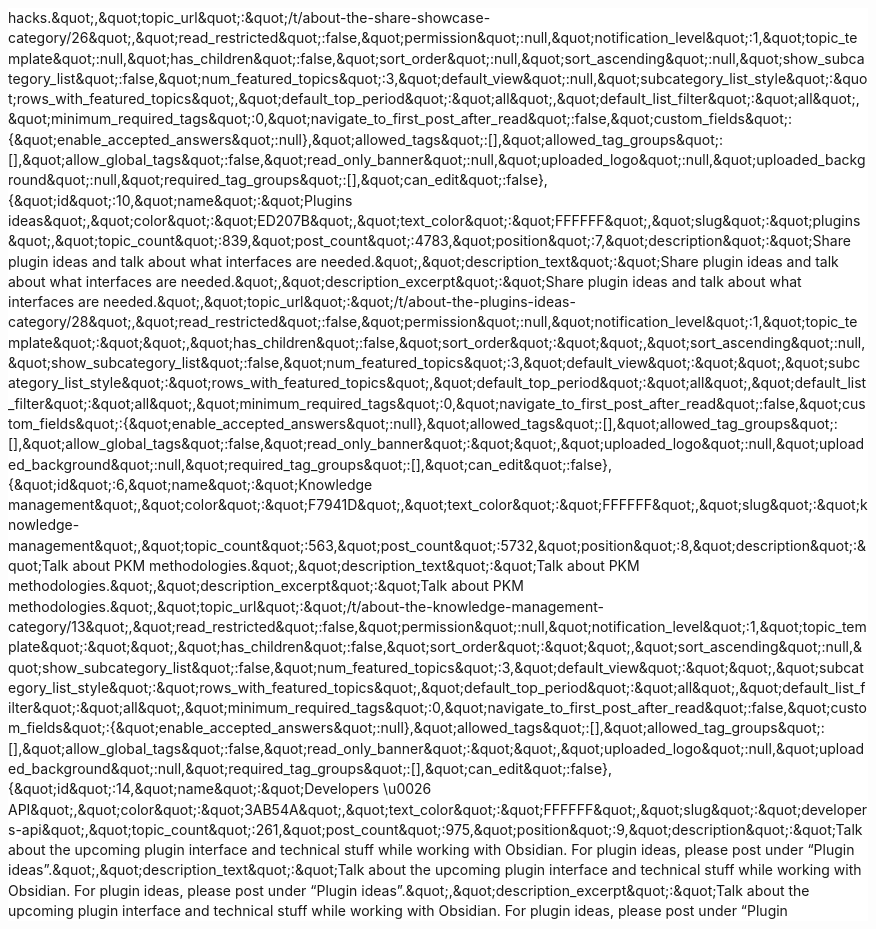 hacks.\&quot;,\&quot;topic_url\&quot;:\&quot;/t/about-the-share-showcase-category/26\&quot;,\&quot;read_restricted\&quot;:false,\&quot;permission\&quot;:null,\&quot;notification_level\&quot;:1,\&quot;topic_template\&quot;:null,\&quot;has_children\&quot;:false,\&quot;sort_order\&quot;:null,\&quot;sort_ascending\&quot;:null,\&quot;show_subcategory_list\&quot;:false,\&quot;num_featured_topics\&quot;:3,\&quot;default_view\&quot;:null,\&quot;subcategory_list_style\&quot;:\&quot;rows_with_featured_topics\&quot;,\&quot;default_top_period\&quot;:\&quot;all\&quot;,\&quot;default_list_filter\&quot;:\&quot;all\&quot;,\&quot;minimum_required_tags\&quot;:0,\&quot;navigate_to_first_post_after_read\&quot;:false,\&quot;custom_fields\&quot;:{\&quot;enable_accepted_answers\&quot;:null},\&quot;allowed_tags\&quot;:[],\&quot;allowed_tag_groups\&quot;:[],\&quot;allow_global_tags\&quot;:false,\&quot;read_only_banner\&quot;:null,\&quot;uploaded_logo\&quot;:null,\&quot;uploaded_background\&quot;:null,\&quot;required_tag_groups\&quot;:[],\&quot;can_edit\&quot;:false},{\&quot;id\&quot;:10,\&quot;name\&quot;:\&quot;Plugins ideas\&quot;,\&quot;color\&quot;:\&quot;ED207B\&quot;,\&quot;text_color\&quot;:\&quot;FFFFFF\&quot;,\&quot;slug\&quot;:\&quot;plugins\&quot;,\&quot;topic_count\&quot;:839,\&quot;post_count\&quot;:4783,\&quot;position\&quot;:7,\&quot;description\&quot;:\&quot;Share plugin ideas and talk about what interfaces are needed.\&quot;,\&quot;description_text\&quot;:\&quot;Share plugin ideas and talk about what interfaces are needed.\&quot;,\&quot;description_excerpt\&quot;:\&quot;Share plugin ideas and talk about what interfaces are needed.\&quot;,\&quot;topic_url\&quot;:\&quot;/t/about-the-plugins-ideas-category/28\&quot;,\&quot;read_restricted\&quot;:false,\&quot;permission\&quot;:null,\&quot;notification_level\&quot;:1,\&quot;topic_template\&quot;:\&quot;\&quot;,\&quot;has_children\&quot;:false,\&quot;sort_order\&quot;:\&quot;\&quot;,\&quot;sort_ascending\&quot;:null,\&quot;show_subcategory_list\&quot;:false,\&quot;num_featured_topics\&quot;:3,\&quot;default_view\&quot;:\&quot;\&quot;,\&quot;subcategory_list_style\&quot;:\&quot;rows_with_featured_topics\&quot;,\&quot;default_top_period\&quot;:\&quot;all\&quot;,\&quot;default_list_filter\&quot;:\&quot;all\&quot;,\&quot;minimum_required_tags\&quot;:0,\&quot;navigate_to_first_post_after_read\&quot;:false,\&quot;custom_fields\&quot;:{\&quot;enable_accepted_answers\&quot;:null},\&quot;allowed_tags\&quot;:[],\&quot;allowed_tag_groups\&quot;:[],\&quot;allow_global_tags\&quot;:false,\&quot;read_only_banner\&quot;:\&quot;\&quot;,\&quot;uploaded_logo\&quot;:null,\&quot;uploaded_background\&quot;:null,\&quot;required_tag_groups\&quot;:[],\&quot;can_edit\&quot;:false},{\&quot;id\&quot;:6,\&quot;name\&quot;:\&quot;Knowledge management\&quot;,\&quot;color\&quot;:\&quot;F7941D\&quot;,\&quot;text_color\&quot;:\&quot;FFFFFF\&quot;,\&quot;slug\&quot;:\&quot;knowledge-management\&quot;,\&quot;topic_count\&quot;:563,\&quot;post_count\&quot;:5732,\&quot;position\&quot;:8,\&quot;description\&quot;:\&quot;Talk about PKM methodologies.\&quot;,\&quot;description_text\&quot;:\&quot;Talk about PKM methodologies.\&quot;,\&quot;description_excerpt\&quot;:\&quot;Talk about PKM methodologies.\&quot;,\&quot;topic_url\&quot;:\&quot;/t/about-the-knowledge-management-category/13\&quot;,\&quot;read_restricted\&quot;:false,\&quot;permission\&quot;:null,\&quot;notification_level\&quot;:1,\&quot;topic_template\&quot;:\&quot;\&quot;,\&quot;has_children\&quot;:false,\&quot;sort_order\&quot;:\&quot;\&quot;,\&quot;sort_ascending\&quot;:null,\&quot;show_subcategory_list\&quot;:false,\&quot;num_featured_topics\&quot;:3,\&quot;default_view\&quot;:\&quot;\&quot;,\&quot;subcategory_list_style\&quot;:\&quot;rows_with_featured_topics\&quot;,\&quot;default_top_period\&quot;:\&quot;all\&quot;,\&quot;default_list_filter\&quot;:\&quot;all\&quot;,\&quot;minimum_required_tags\&quot;:0,\&quot;navigate_to_first_post_after_read\&quot;:false,\&quot;custom_fields\&quot;:{\&quot;enable_accepted_answers\&quot;:null},\&quot;allowed_tags\&quot;:[],\&quot;allowed_tag_groups\&quot;:[],\&quot;allow_global_tags\&quot;:false,\&quot;read_only_banner\&quot;:\&quot;\&quot;,\&quot;uploaded_logo\&quot;:null,\&quot;uploaded_background\&quot;:null,\&quot;required_tag_groups\&quot;:[],\&quot;can_edit\&quot;:false},{\&quot;id\&quot;:14,\&quot;name\&quot;:\&quot;Developers \\u0026 API\&quot;,\&quot;color\&quot;:\&quot;3AB54A\&quot;,\&quot;text_color\&quot;:\&quot;FFFFFF\&quot;,\&quot;slug\&quot;:\&quot;developers-api\&quot;,\&quot;topic_count\&quot;:261,\&quot;post_count\&quot;:975,\&quot;position\&quot;:9,\&quot;description\&quot;:\&quot;Talk about the upcoming plugin interface and technical stuff while working with Obsidian. For plugin ideas, please post under “Plugin ideas”.\&quot;,\&quot;description_text\&quot;:\&quot;Talk about the upcoming plugin interface and technical stuff while working with Obsidian. For plugin ideas, please post under “Plugin ideas”.\&quot;,\&quot;description_excerpt\&quot;:\&quot;Talk about the upcoming plugin interface and technical stuff while working with Obsidian. For plugin ideas, please post under “Plugin
